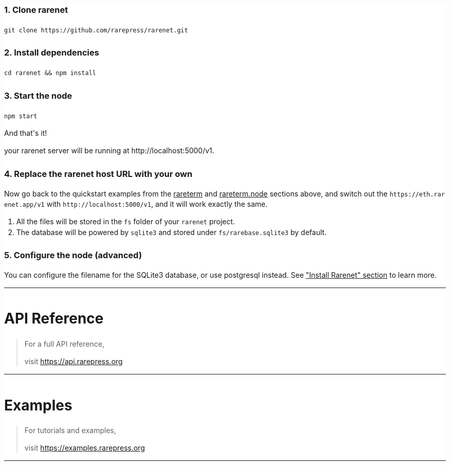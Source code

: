 
### 1. Clone rarenet

```
git clone https://github.com/rarepress/rarenet.git

```

### 2. Install dependencies

```
cd rarenet && npm install
```

### 3. Start the node

```
npm start
```

And that's it!

your rarenet server will be running at http://localhost:5000/v1.

### 4. Replace the rarenet host URL with your own

Now go back to the quickstart examples from the [rareterm](#remote-minting-in-the-browser) and [rareterm.node](#remote-minting-over-http) sections above, and switch out the `https://eth.rarenet.app/v1` with `http://localhost:5000/v1`, and it will work exactly the same.

1. All the files will be stored in the `fs` folder of your `rarenet` project.
2. The database will be powered by `sqlite3` and stored under `fs/rarebase.sqlite3` by default.

### 5. Configure the node (advanced)

You can configure the filename for the SQLite3 database, or use postgresql instead. See ["Install Rarenet" section](#install-rarenet) to learn more.

---

# API Reference

> For a full API reference,
>
> visit https://api.rarepress.org

---

# Examples

> For tutorials and examples,
>
> visit https://examples.rarepress.org

---